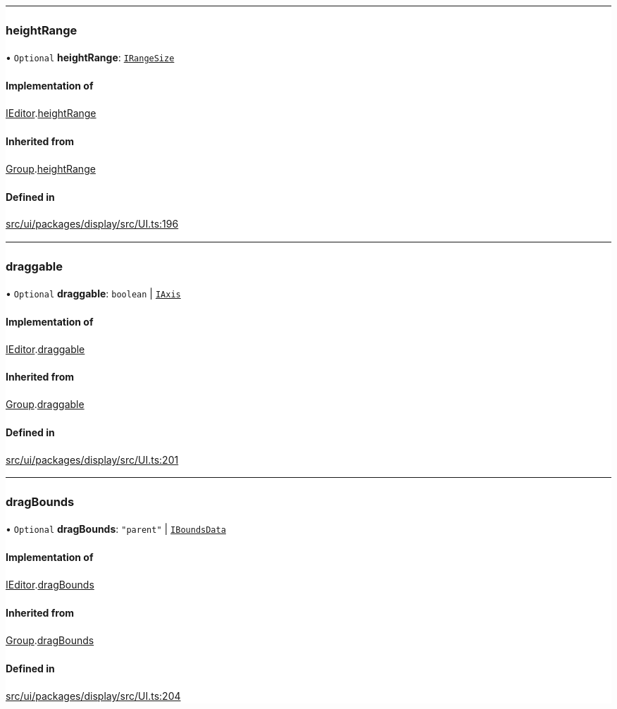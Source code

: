 ___

### heightRange

• `Optional` **heightRange**: [`IRangeSize`](../interfaces/IRangeSize.md)

#### Implementation of

[IEditor](../interfaces/IEditor.md).[heightRange](../interfaces/IEditor.md#heightrange)

#### Inherited from

[Group](Group.md).[heightRange](Group.md#heightrange)

#### Defined in

[src/ui/packages/display/src/UI.ts:196](https://github.com/leaferjs/leafer-ui/blob/6982d3e91dfd04600b4cf106a9b22f4502e5d32b/packages/display/src/UI.ts#L196)

___

### draggable

• `Optional` **draggable**: `boolean` \| [`IAxis`](../modules.md#iaxis)

#### Implementation of

[IEditor](../interfaces/IEditor.md).[draggable](../interfaces/IEditor.md#draggable)

#### Inherited from

[Group](Group.md).[draggable](Group.md#draggable)

#### Defined in

[src/ui/packages/display/src/UI.ts:201](https://github.com/leaferjs/leafer-ui/blob/6982d3e91dfd04600b4cf106a9b22f4502e5d32b/packages/display/src/UI.ts#L201)

___

### dragBounds

• `Optional` **dragBounds**: ``"parent"`` \| [`IBoundsData`](../interfaces/IBoundsData.md)

#### Implementation of

[IEditor](../interfaces/IEditor.md).[dragBounds](../interfaces/IEditor.md#dragbounds)

#### Inherited from

[Group](Group.md).[dragBounds](Group.md#dragbounds)

#### Defined in

[src/ui/packages/display/src/UI.ts:204](https://github.com/leaferjs/leafer-ui/blob/6982d3e91dfd04600b4cf106a9b22f4502e5d32b/packages/display/src/UI.ts#L204)
